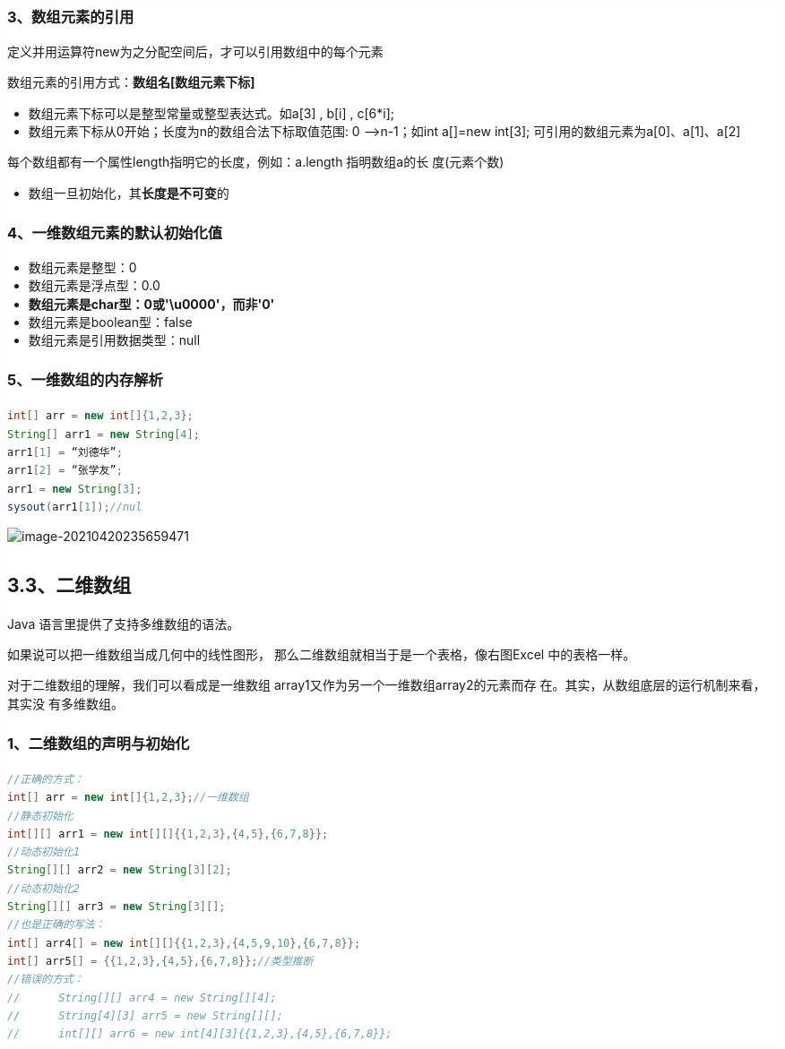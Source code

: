 ### 3、数组元素的引用

定义并用运算符new为之分配空间后，才可以引用数组中的每个元素

数组元素的引用方式：**数组名[数组元素下标]**

- 数组元素下标可以是整型常量或整型表达式。如a[3] , b[i] , c[6*i];
- 数组元素下标从0开始；长度为n的数组合法下标取值范围: 0 —>n-1；如int a[]=new  int[3]; 可引用的数组元素为a[0]、a[1]、a[2]

每个数组都有一个属性length指明它的长度，例如：a.length 指明数组a的长 度(元素个数)

- 数组一旦初始化，其**长度是不可变**的

### 4、一维数组元素的默认初始化值

- 数组元素是整型：0
- 数组元素是浮点型：0.0
- **数组元素是char型：0或'\u0000'，而非'0'**
- 数组元素是boolean型：false
- 数组元素是引用数据类型：null

### 5、一维数组的内存解析

```java
int[] arr = new int[]{1,2,3};
String[] arr1 = new String[4];
arr1[1] = “刘德华”;
arr1[2] = “张学友”;
arr1 = new String[3];
sysout(arr1[1]);//nul
```

![image-20210420235659471](C:\Users\朱磊\AppData\Roaming\Typora\typora-user-images\image-20210420235659471.png)

## 3.3、二维数组

Java 语言里提供了支持多维数组的语法。

如果说可以把一维数组当成几何中的线性图形， 那么二维数组就相当于是一个表格，像右图Excel 中的表格一样。

对于二维数组的理解，我们可以看成是一维数组 array1又作为另一个一维数组array2的元素而存 在。其实，从数组底层的运行机制来看，其实没 有多维数组。

### 1、二维数组的声明与初始化

```java
//正确的方式：
int[] arr = new int[]{1,2,3};//一维数组
//静态初始化
int[][] arr1 = new int[][]{{1,2,3},{4,5},{6,7,8}};
//动态初始化1
String[][] arr2 = new String[3][2];
//动态初始化2
String[][] arr3 = new String[3][];
//也是正确的写法：
int[] arr4[] = new int[][]{{1,2,3},{4,5,9,10},{6,7,8}};
int[] arr5[] = {{1,2,3},{4,5},{6,7,8}};//类型推断
//错误的方式：
//		String[][] arr4 = new String[][4];
//		String[4][3] arr5 = new String[][];
//		int[][] arr6 = new int[4][3]{{1,2,3},{4,5},{6,7,8}};
```
